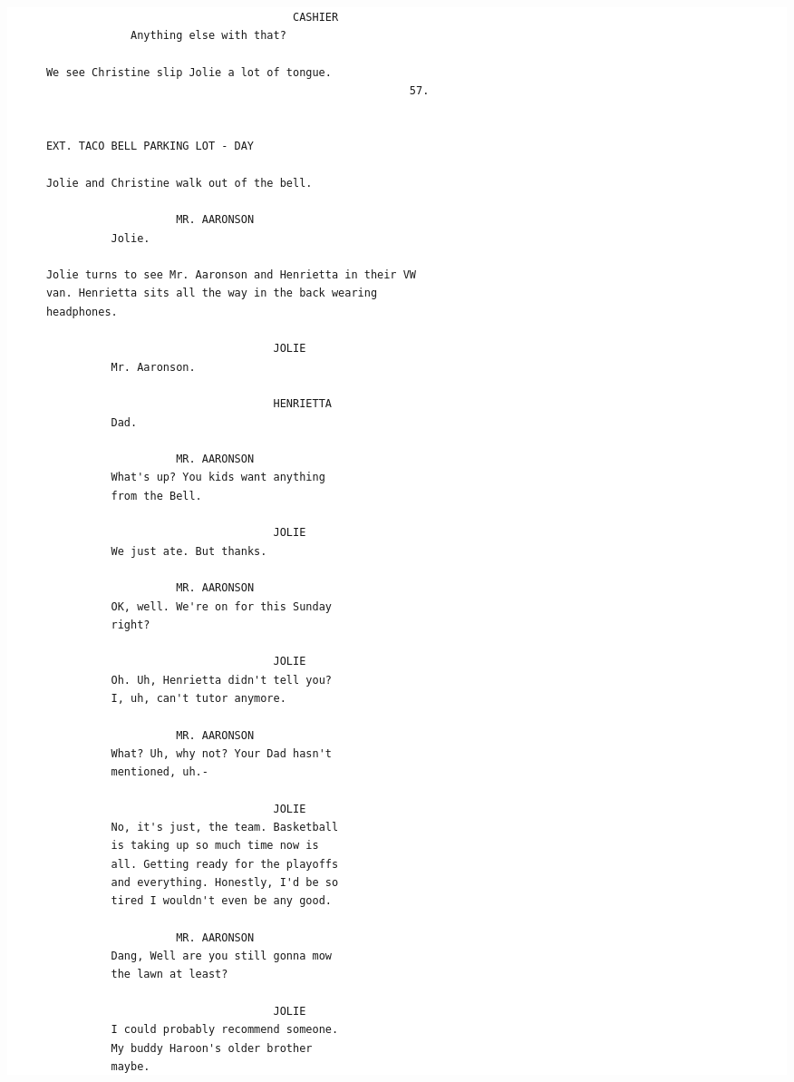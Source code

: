                                                 CASHIER
                       Anything else with that?
                         
          We see Christine slip Jolie a lot of tongue.
                                                                  57.
                         
                         
          EXT. TACO BELL PARKING LOT - DAY
                         
          Jolie and Christine walk out of the bell.
                         
                              MR. AARONSON
                    Jolie.
                         
          Jolie turns to see Mr. Aaronson and Henrietta in their VW
          van. Henrietta sits all the way in the back wearing
          headphones.
                         
                                             JOLIE
                    Mr. Aaronson.
                         
                                             HENRIETTA
                    Dad.
                         
                              MR. AARONSON
                    What's up? You kids want anything
                    from the Bell.
                         
                                             JOLIE
                    We just ate. But thanks.
                         
                              MR. AARONSON
                    OK, well. We're on for this Sunday
                    right?
                         
                                             JOLIE
                    Oh. Uh, Henrietta didn't tell you?
                    I, uh, can't tutor anymore.
                         
                              MR. AARONSON
                    What? Uh, why not? Your Dad hasn't
                    mentioned, uh.-
                         
                                             JOLIE
                    No, it's just, the team. Basketball
                    is taking up so much time now is
                    all. Getting ready for the playoffs
                    and everything. Honestly, I'd be so
                    tired I wouldn't even be any good.
                         
                              MR. AARONSON
                    Dang, Well are you still gonna mow
                    the lawn at least?
                         
                                             JOLIE
                    I could probably recommend someone.
                    My buddy Haroon's older brother
                    maybe.
                         